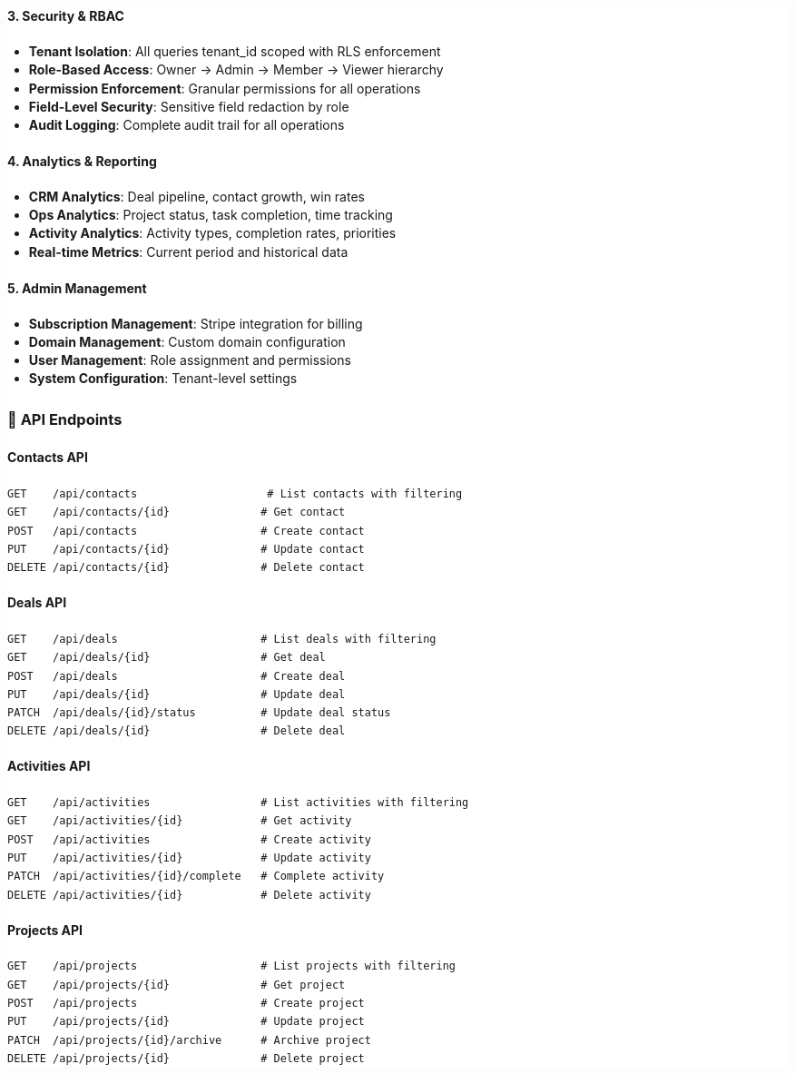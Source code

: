 #### **3. Security & RBAC**
- **Tenant Isolation**: All queries tenant_id scoped with RLS enforcement
- **Role-Based Access**: Owner → Admin → Member → Viewer hierarchy
- **Permission Enforcement**: Granular permissions for all operations
- **Field-Level Security**: Sensitive field redaction by role
- **Audit Logging**: Complete audit trail for all operations

#### **4. Analytics & Reporting**
- **CRM Analytics**: Deal pipeline, contact growth, win rates
- **Ops Analytics**: Project status, task completion, time tracking
- **Activity Analytics**: Activity types, completion rates, priorities
- **Real-time Metrics**: Current period and historical data

#### **5. Admin Management**
- **Subscription Management**: Stripe integration for billing
- **Domain Management**: Custom domain configuration
- **User Management**: Role assignment and permissions
- **System Configuration**: Tenant-level settings

### 🚀 **API Endpoints**

#### **Contacts API**
```http
GET    /api/contacts                    # List contacts with filtering
GET    /api/contacts/{id}              # Get contact
POST   /api/contacts                   # Create contact
PUT    /api/contacts/{id}              # Update contact
DELETE /api/contacts/{id}              # Delete contact
```

#### **Deals API**
```http
GET    /api/deals                      # List deals with filtering
GET    /api/deals/{id}                 # Get deal
POST   /api/deals                      # Create deal
PUT    /api/deals/{id}                 # Update deal
PATCH  /api/deals/{id}/status          # Update deal status
DELETE /api/deals/{id}                 # Delete deal
```

#### **Activities API**
```http
GET    /api/activities                 # List activities with filtering
GET    /api/activities/{id}            # Get activity
POST   /api/activities                 # Create activity
PUT    /api/activities/{id}            # Update activity
PATCH  /api/activities/{id}/complete   # Complete activity
DELETE /api/activities/{id}            # Delete activity
```

#### **Projects API**
```http
GET    /api/projects                   # List projects with filtering
GET    /api/projects/{id}              # Get project
POST   /api/projects                   # Create project
PUT    /api/projects/{id}              # Update project
PATCH  /api/projects/{id}/archive      # Archive project
DELETE /api/projects/{id}              # Delete project
```
